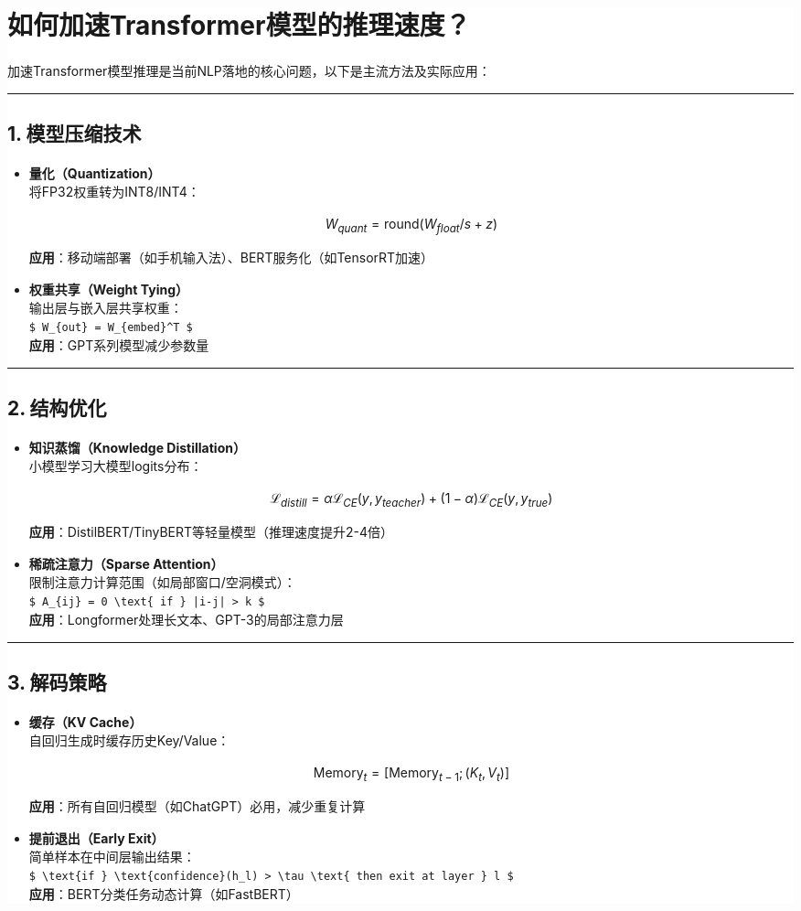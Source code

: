 # 如何加速Transformer模型的推理速度？

加速Transformer模型推理是当前NLP落地的核心问题，以下是主流方法及实际应用：

***

## 1. **模型压缩技术**

*   **量化（Quantization）**\
    将FP32权重转为INT8/INT4：
    ```math
    W_{quant} = \text{round}(W_{float}/s + z)
    ```
    **应用**：移动端部署（如手机输入法）、BERT服务化（如TensorRT加速）

*   **权重共享（Weight Tying）**\
    输出层与嵌入层共享权重：\
    `$ W_{out} = W_{embed}^T $`\
    **应用**：GPT系列模型减少参数量

***

## 2. **结构优化**

*   **知识蒸馏（Knowledge Distillation）**\
    小模型学习大模型logits分布：
    ```math
    \mathcal{L}_{distill} = \alpha \mathcal{L}_{CE}(y, y_{teacher}) + (1-\alpha)\mathcal{L}_{CE}(y, y_{true})
    ```
    **应用**：DistilBERT/TinyBERT等轻量模型（推理速度提升2-4倍）

*   **稀疏注意力（Sparse Attention）**\
    限制注意力计算范围（如局部窗口/空洞模式）：\
    `$ A_{ij} = 0 \text{ if } |i-j| > k $`\
    **应用**：Longformer处理长文本、GPT-3的局部注意力层

***

## 3. **解码策略**

*   **缓存（KV Cache）**\
    自回归生成时缓存历史Key/Value：
    ```math
    \text{Memory}_{t} = [\text{Memory}_{t-1}; (K_t, V_t)]
    ```
    **应用**：所有自回归模型（如ChatGPT）必用，减少重复计算

*   **提前退出（Early Exit）**\
    简单样本在中间层输出结果：\
    `$ \text{if } \text{confidence}(h_l) > \tau \text{ then exit at layer } l $`\
    **应用**：BERT分类任务动态计算（如FastBERT）
